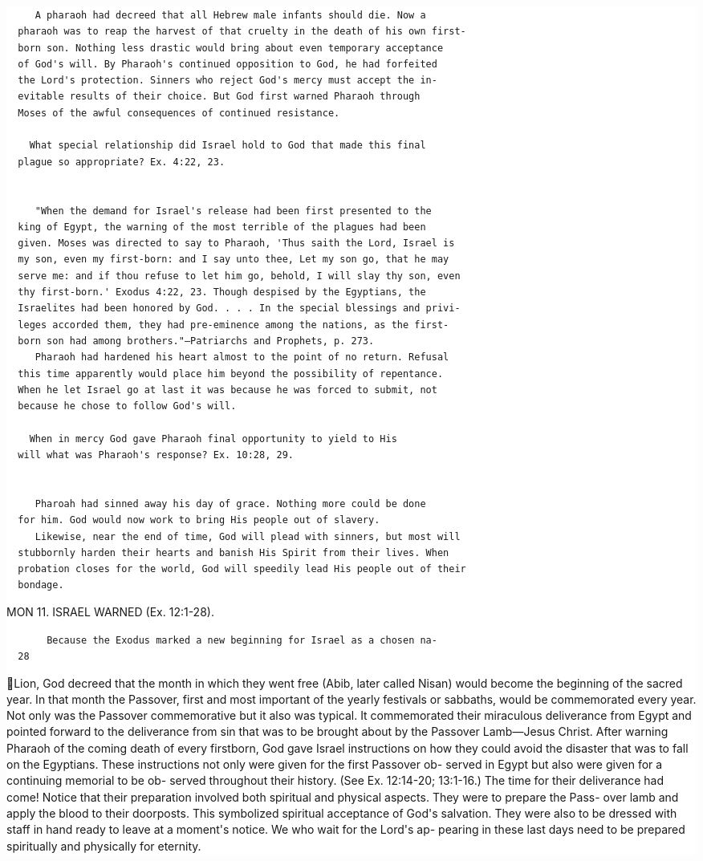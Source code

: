 
         A pharaoh had decreed that all Hebrew male infants should die. Now a
      pharaoh was to reap the harvest of that cruelty in the death of his own first-
      born son. Nothing less drastic would bring about even temporary acceptance
      of God's will. By Pharaoh's continued opposition to God, he had forfeited
      the Lord's protection. Sinners who reject God's mercy must accept the in-
      evitable results of their choice. But God first warned Pharaoh through
      Moses of the awful consequences of continued resistance.

        What special relationship did Israel hold to God that made this final
      plague so appropriate? Ex. 4:22, 23.


         "When the demand for Israel's release had been first presented to the
      king of Egypt, the warning of the most terrible of the plagues had been
      given. Moses was directed to say to Pharaoh, 'Thus saith the Lord, Israel is
      my son, even my first-born: and I say unto thee, Let my son go, that he may
      serve me: and if thou refuse to let him go, behold, I will slay thy son, even
      thy first-born.' Exodus 4:22, 23. Though despised by the Egyptians, the
      Israelites had been honored by God. . . . In the special blessings and privi-
      leges accorded them, they had pre-eminence among the nations, as the first-
      born son had among brothers."—Patriarchs and Prophets, p. 273.
         Pharaoh had hardened his heart almost to the point of no return. Refusal
      this time apparently would place him beyond the possibility of repentance.
      When he let Israel go at last it was because he was forced to submit, not
      because he chose to follow God's will.

        When in mercy God gave Pharaoh final opportunity to yield to His
      will what was Pharaoh's response? Ex. 10:28, 29.


         Pharoah had sinned away his day of grace. Nothing more could be done
      for him. God would now work to bring His people out of slavery.
         Likewise, near the end of time, God will plead with sinners, but most will
      stubbornly harden their hearts and banish His Spirit from their lives. When
      probation closes for the world, God will speedily lead His people out of their
      bondage.

MON   11. ISRAEL WARNED (Ex. 12:1-28).

           Because the Exodus marked a new beginning for Israel as a chosen na-
      28
Lion, God decreed that the month in which they went free (Abib, later called
Nisan) would become the beginning of the sacred year. In that month the
Passover, first and most important of the yearly festivals or sabbaths, would
be commemorated every year. Not only was the Passover commemorative
but it also was typical. It commemorated their miraculous deliverance from
Egypt and pointed forward to the deliverance from sin that was to be brought
about by the Passover Lamb—Jesus Christ.
   After warning Pharaoh of the coming death of every firstborn, God gave
Israel instructions on how they could avoid the disaster that was to fall on the
Egyptians. These instructions not only were given for the first Passover ob-
served in Egypt but also were given for a continuing memorial to be ob-
served throughout their history. (See Ex. 12:14-20; 13:1-16.)
   The time for their deliverance had come! Notice that their preparation
involved both spiritual and physical aspects. They were to prepare the Pass-
over lamb and apply the blood to their doorposts. This symbolized spiritual
acceptance of God's salvation. They were also to be dressed with staff in
hand ready to leave at a moment's notice. We who wait for the Lord's ap-
pearing in these last days need to be prepared spiritually and physically for
eternity.
